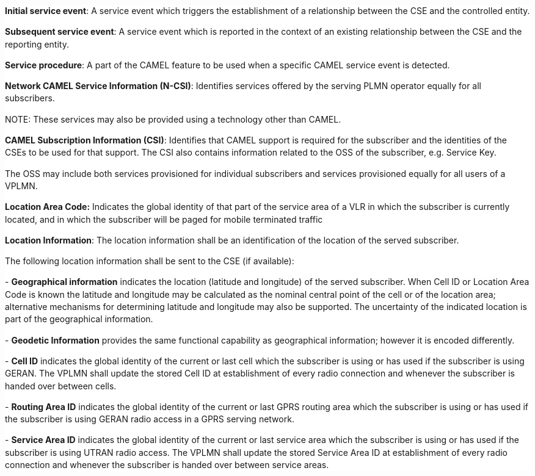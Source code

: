 **Initial service event**: A service event which triggers the
establishment of a relationship between the CSE and the controlled
entity.

**Subsequent service event**: A service event which is reported in the
context of an existing relationship between the CSE and the reporting
entity.

**Service procedure**: A part of the CAMEL feature to be used when a
specific CAMEL service event is detected.

**Network CAMEL Service Information (N-CSI)**: Identifies services
offered by the serving PLMN operator equally for all subscribers.

NOTE: These services may also be provided using a technology other than
CAMEL.

**CAMEL Subscription Information (CSI)**: Identifies that CAMEL support
is required for the subscriber and the identities of the CSEs to be used
for that support. The CSI also contains information related to the OSS
of the subscriber, e.g. Service Key.

The OSS may include both services provisioned for individual subscribers
and services provisioned equally for all users of a VPLMN.

**Location Area Code:** Indicates the global identity of that part of
the service area of a VLR in which the subscriber is currently located,
and in which the subscriber will be paged for mobile terminated traffic

**Location Information**: The location information shall be an
identification of the location of the served subscriber.

The following location information shall be sent to the CSE (if
available):

\- **Geographical information** indicates the location (latitude and
longitude) of the served subscriber. When Cell ID or Location Area Code
is known the latitude and longitude may be calculated as the nominal
central point of the cell or of the location area; alternative
mechanisms for determining latitude and longitude may also be supported.
The uncertainty of the indicated location is part of the geographical
information.

\- **Geodetic Information** provides the same functional capability as
geographical information; however it is encoded differently.

\- **Cell ID** indicates the global identity of the current or last cell
which the subscriber is using or has used if the subscriber is using
GERAN. The VPLMN shall update the stored Cell ID at establishment of
every radio connection and whenever the subscriber is handed over
between cells.

\- **Routing Area ID** indicates the global identity of the current or
last GPRS routing area which the subscriber is using or has used if the
subscriber is using GERAN radio access in a GPRS serving network.

\- **Service Area ID** indicates the global identity of the current or
last service area which the subscriber is using or has used if the
subscriber is using UTRAN radio access. The VPLMN shall update the
stored Service Area ID at establishment of every radio connection and
whenever the subscriber is handed over between service areas.
